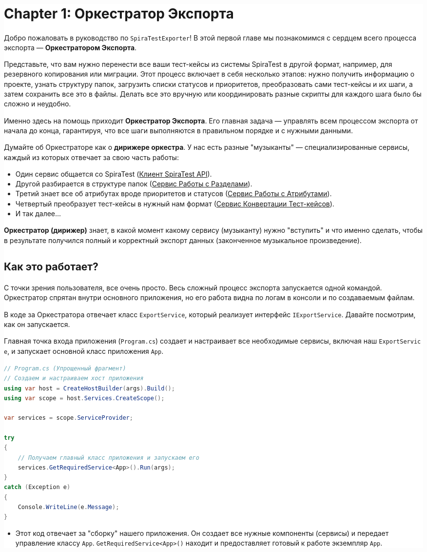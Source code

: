 # Chapter 1: Оркестратор Экспорта


Добро пожаловать в руководство по `SpiraTestExporter`! В этой первой главе мы познакомимся с сердцем всего процесса экспорта — **Оркестратором Экспорта**.

Представьте, что вам нужно перенести все ваши тест-кейсы из системы SpiraTest в другой формат, например, для резервного копирования или миграции. Этот процесс включает в себя несколько этапов: нужно получить информацию о проекте, узнать структуру папок, загрузить списки статусов и приоритетов, преобразовать сами тест-кейсы и их шаги, а затем сохранить все это в файлы. Делать все это вручную или координировать разные скрипты для каждого шага было бы сложно и неудобно.

Именно здесь на помощь приходит **Оркестратор Экспорта**. Его главная задача — управлять всем процессом экспорта от начала до конца, гарантируя, что все шаги выполняются в правильном порядке и с нужными данными.

Думайте об Оркестраторе как о **дирижере оркестра**. У нас есть разные "музыканты" — специализированные сервисы, каждый из которых отвечает за свою часть работы:
*   Один сервис общается со SpiraTest ([Клиент SpiraTest API](02_клиент_spiratest_api_.md)).
*   Другой разбирается в структуре папок ([Сервис Работы с Разделами](03_сервис_работы_с_разделами_.md)).
*   Третий знает все об атрибутах вроде приоритетов и статусов ([Сервис Работы с Атрибутами](04_сервис_работы_с_атрибутами_.md)).
*   Четвертый преобразует тест-кейсы в нужный нам формат ([Сервис Конвертации Тест-кейсов](05_сервис_конвертации_тест_кейсов_.md)).
*   И так далее...

**Оркестратор (дирижер)** знает, в какой момент какому сервису (музыканту) нужно "вступить" и что именно сделать, чтобы в результате получился полный и корректный экспорт данных (законченное музыкальное произведение).

## Как это работает?

С точки зрения пользователя, все очень просто. Весь сложный процесс экспорта запускается одной командой. Оркестратор спрятан внутри основного приложения, но его работа видна по логам в консоли и по создаваемым файлам.

В коде за Оркестратора отвечает класс `ExportService`, который реализует интерфейс `IExportService`. Давайте посмотрим, как он запускается.

Главная точка входа приложения (`Program.cs`) создает и настраивает все необходимые сервисы, включая наш `ExportService`, и запускает основной класс приложения `App`.

```csharp
// Program.cs (Упрощенный фрагмент)
// Создаем и настраиваем хост приложения
using var host = CreateHostBuilder(args).Build();
using var scope = host.Services.CreateScope();

var services = scope.ServiceProvider;

try
{
    // Получаем главный класс приложения и запускаем его
    services.GetRequiredService<App>().Run(args);
}
catch (Exception e)
{
    Console.WriteLine(e.Message);
}
```
*   Этот код отвечает за "сборку" нашего приложения. Он создает все нужные компоненты (сервисы) и передает управление классу `App`. `GetRequiredService<App>()` находит и предоставляет готовый к работе экземпляр `App`.
